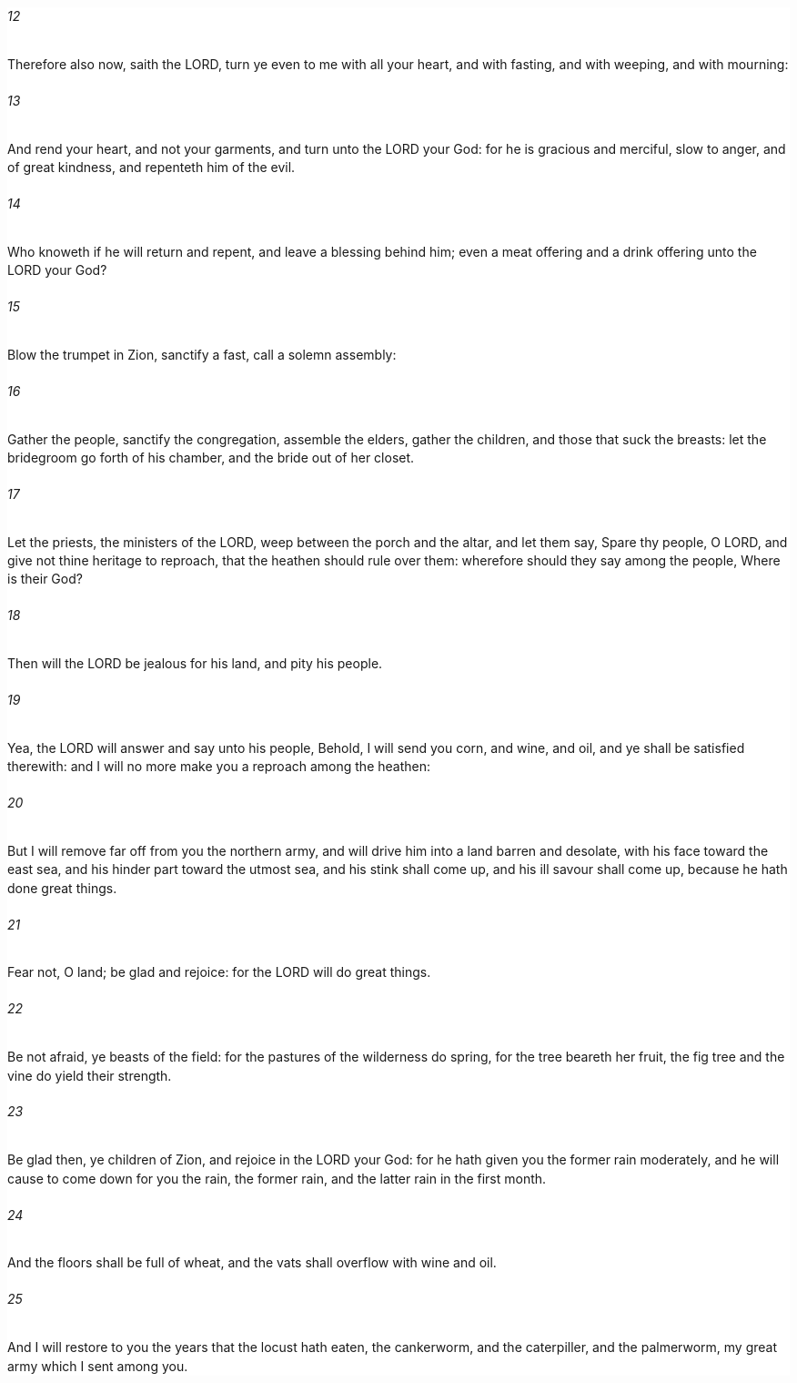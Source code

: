 ###### 12 
Therefore also now, saith the LORD, turn ye even to me with all your heart, and with fasting, and with weeping, and with mourning: 

###### 13 
And rend your heart, and not your garments, and turn unto the LORD your God: for he is gracious and merciful, slow to anger, and of great kindness, and repenteth him of the evil. 

###### 14 
Who knoweth if he will return and repent, and leave a blessing behind him; even a meat offering and a drink offering unto the LORD your God? 

###### 15 
Blow the trumpet in Zion, sanctify a fast, call a solemn assembly: 

###### 16 
Gather the people, sanctify the congregation, assemble the elders, gather the children, and those that suck the breasts: let the bridegroom go forth of his chamber, and the bride out of her closet. 

###### 17 
Let the priests, the ministers of the LORD, weep between the porch and the altar, and let them say, Spare thy people, O LORD, and give not thine heritage to reproach, that the heathen should rule over them: wherefore should they say among the people, Where is their God? 

###### 18 
Then will the LORD be jealous for his land, and pity his people. 

###### 19 
Yea, the LORD will answer and say unto his people, Behold, I will send you corn, and wine, and oil, and ye shall be satisfied therewith: and I will no more make you a reproach among the heathen: 

###### 20 
But I will remove far off from you the northern army, and will drive him into a land barren and desolate, with his face toward the east sea, and his hinder part toward the utmost sea, and his stink shall come up, and his ill savour shall come up, because he hath done great things. 

###### 21 
Fear not, O land; be glad and rejoice: for the LORD will do great things. 

###### 22 
Be not afraid, ye beasts of the field: for the pastures of the wilderness do spring, for the tree beareth her fruit, the fig tree and the vine do yield their strength. 

###### 23 
Be glad then, ye children of Zion, and rejoice in the LORD your God: for he hath given you the former rain moderately, and he will cause to come down for you the rain, the former rain, and the latter rain in the first month. 

###### 24 
And the floors shall be full of wheat, and the vats shall overflow with wine and oil. 

###### 25 
And I will restore to you the years that the locust hath eaten, the cankerworm, and the caterpiller, and the palmerworm, my great army which I sent among you. 
